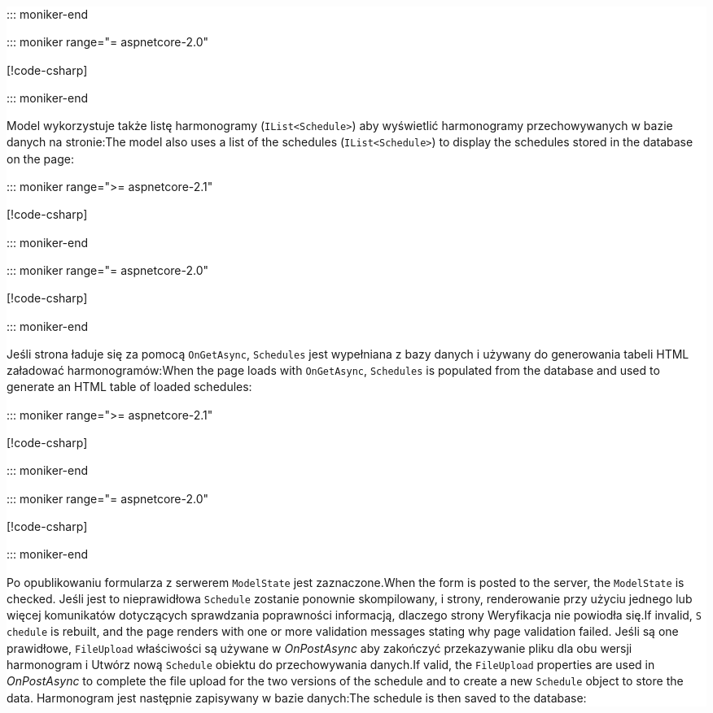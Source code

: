 ::: moniker-end

::: moniker range="= aspnetcore-2.0"

[!code-csharp[](upload-files/snapshot_samples/1.x/RazorPagesMovie/Pages/Schedules/Index.cshtml.cs?name=snippet1)]

::: moniker-end

<span data-ttu-id="ed945-193">Model wykorzystuje także listę harmonogramy (`IList<Schedule>`) aby wyświetlić harmonogramy przechowywanych w bazie danych na stronie:</span><span class="sxs-lookup"><span data-stu-id="ed945-193">The model also uses a list of the schedules (`IList<Schedule>`) to display the schedules stored in the database on the page:</span></span>

::: moniker range=">= aspnetcore-2.1"

[!code-csharp[](upload-files/snapshot_samples/2.x/RazorPagesMovie/Pages/Schedules/Index.cshtml.cs?name=snippet2)]

::: moniker-end

::: moniker range="= aspnetcore-2.0"

[!code-csharp[](upload-files/snapshot_samples/1.x/RazorPagesMovie/Pages/Schedules/Index.cshtml.cs?name=snippet2)]

::: moniker-end

<span data-ttu-id="ed945-194">Jeśli strona ładuje się za pomocą `OnGetAsync`, `Schedules` jest wypełniana z bazy danych i używany do generowania tabeli HTML załadować harmonogramów:</span><span class="sxs-lookup"><span data-stu-id="ed945-194">When the page loads with `OnGetAsync`, `Schedules` is populated from the database and used to generate an HTML table of loaded schedules:</span></span>

::: moniker range=">= aspnetcore-2.1"

[!code-csharp[](upload-files/snapshot_samples/2.x/RazorPagesMovie/Pages/Schedules/Index.cshtml.cs?name=snippet3)]

::: moniker-end

::: moniker range="= aspnetcore-2.0"

[!code-csharp[](upload-files/snapshot_samples/1.x/RazorPagesMovie/Pages/Schedules/Index.cshtml.cs?name=snippet3)]

::: moniker-end

<span data-ttu-id="ed945-195">Po opublikowaniu formularza z serwerem `ModelState` jest zaznaczone.</span><span class="sxs-lookup"><span data-stu-id="ed945-195">When the form is posted to the server, the `ModelState` is checked.</span></span> <span data-ttu-id="ed945-196">Jeśli jest to nieprawidłowa `Schedule` zostanie ponownie skompilowany, i strony, renderowanie przy użyciu jednego lub więcej komunikatów dotyczących sprawdzania poprawności informacją, dlaczego strony Weryfikacja nie powiodła się.</span><span class="sxs-lookup"><span data-stu-id="ed945-196">If invalid, `Schedule` is rebuilt, and the page renders with one or more validation messages stating why page validation failed.</span></span> <span data-ttu-id="ed945-197">Jeśli są one prawidłowe, `FileUpload` właściwości są używane w *OnPostAsync* aby zakończyć przekazywanie pliku dla obu wersji harmonogram i Utwórz nową `Schedule` obiektu do przechowywania danych.</span><span class="sxs-lookup"><span data-stu-id="ed945-197">If valid, the `FileUpload` properties are used in *OnPostAsync* to complete the file upload for the two versions of the schedule and to create a new `Schedule` object to store the data.</span></span> <span data-ttu-id="ed945-198">Harmonogram jest następnie zapisywany w bazie danych:</span><span class="sxs-lookup"><span data-stu-id="ed945-198">The schedule is then saved to the database:</span></span>
